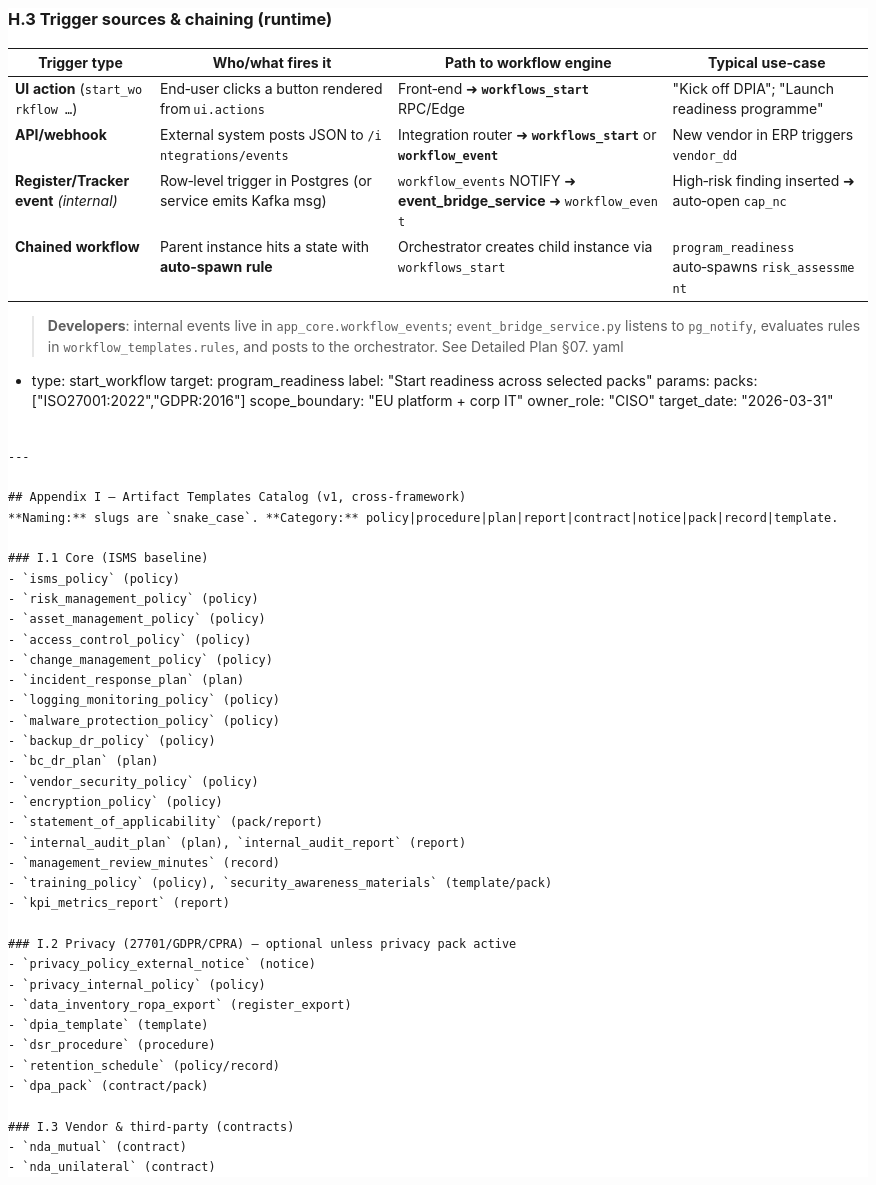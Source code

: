 ### H.3 Trigger sources & chaining (runtime)

| Trigger type                            | Who/what fires it                                          | Path to workflow engine                                                  | Typical use‑case                                  |
| --------------------------------------- | ---------------------------------------------------------- | ------------------------------------------------------------------------ | ------------------------------------------------- |
| **UI action** (`start_workflow …`)      | End‑user clicks a button rendered from `ui.actions`        | Front‑end ➜ **`workflows_start`** RPC/Edge                               | "Kick off DPIA"; "Launch readiness programme"     |
| **API/webhook**                         | External system posts JSON to `/integrations/events`       | Integration router ➜ **`workflows_start`** or **`workflow_event`**       | New vendor in ERP triggers `vendor_dd`            |
| **Register/Tracker event** *(internal)* | Row‑level trigger in Postgres (or service emits Kafka msg) | `workflow_events` NOTIFY ➜ **event\_bridge\_service** ➜ `workflow_event` | High‑risk finding inserted ➜ auto‑open `cap_nc`   |
| **Chained workflow**                    | Parent instance hits a state with **auto‑spawn rule**      | Orchestrator creates child instance via `workflows_start`                | `program_readiness` auto‑spawns `risk_assessment` |

> **Developers**: internal events live in `app_core.workflow_events`; `event_bridge_service.py` listens to `pg_notify`, evaluates rules in `workflow_templates.rules`, and posts to the orchestrator. See Detailed Plan §07.
> yaml

* type: start\_workflow
  target: program\_readiness
  label: "Start readiness across selected packs"
  params:
  packs: \["ISO27001:2022","GDPR:2016"]
  scope\_boundary: "EU platform + corp IT"
  owner\_role: "CISO"
  target\_date: "2026-03-31"

````

---

## Appendix I — Artifact Templates Catalog (v1, cross‑framework)
**Naming:** slugs are `snake_case`. **Category:** policy|procedure|plan|report|contract|notice|pack|record|template.

### I.1 Core (ISMS baseline)
- `isms_policy` (policy)
- `risk_management_policy` (policy)
- `asset_management_policy` (policy)
- `access_control_policy` (policy)
- `change_management_policy` (policy)
- `incident_response_plan` (plan)
- `logging_monitoring_policy` (policy)
- `malware_protection_policy` (policy)
- `backup_dr_policy` (policy)
- `bc_dr_plan` (plan)
- `vendor_security_policy` (policy)
- `encryption_policy` (policy)
- `statement_of_applicability` (pack/report)
- `internal_audit_plan` (plan), `internal_audit_report` (report)
- `management_review_minutes` (record)
- `training_policy` (policy), `security_awareness_materials` (template/pack)
- `kpi_metrics_report` (report)

### I.2 Privacy (27701/GDPR/CPRA) — optional unless privacy pack active
- `privacy_policy_external_notice` (notice)
- `privacy_internal_policy` (policy)
- `data_inventory_ropa_export` (register_export)
- `dpia_template` (template)
- `dsr_procedure` (procedure)
- `retention_schedule` (policy/record)
- `dpa_pack` (contract/pack)

### I.3 Vendor & third‑party (contracts)
- `nda_mutual` (contract)
- `nda_unilateral` (contract)
````